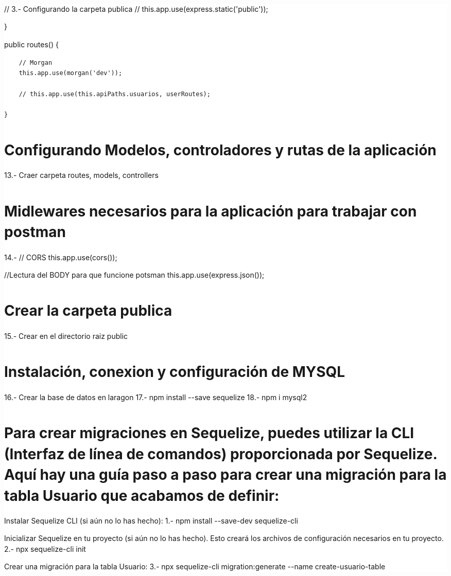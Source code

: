 // 3.- Configurando la carpeta publica
// this.app.use(express.static('public'));

}

public routes() {

        // Morgan
        this.app.use(morgan('dev'));

        // this.app.use(this.apiPaths.usuarios, userRoutes);

    }

# Configurando Modelos, controladores y rutas de la aplicación

13.- Craer carpeta routes, models, controllers

# Midlewares necesarios para la aplicación para trabajar con postman

14.- // CORS
this.app.use(cors());

//Lectura del BODY para que funcione potsman
this.app.use(express.json());

# Crear la carpeta publica

15.- Crear en el directorio raiz public

# Instalación, conexion y configuración de MYSQL

16.- Crear la base de datos en laragon
17.- npm install --save sequelize
18.- npm i mysql2

# Para crear migraciones en Sequelize, puedes utilizar la CLI (Interfaz de línea de comandos) proporcionada por Sequelize. Aquí hay una guía paso a paso para crear una migración para la tabla Usuario que acabamos de definir:

Instalar Sequelize CLI (si aún no lo has hecho):
1.- npm install --save-dev sequelize-cli

Inicializar Sequelize en tu proyecto (si aún no lo has hecho). Esto creará los archivos de configuración necesarios en tu proyecto.
2.- npx sequelize-cli init

Crear una migración para la tabla Usuario:
3.- npx sequelize-cli migration:generate --name create-usuario-table
